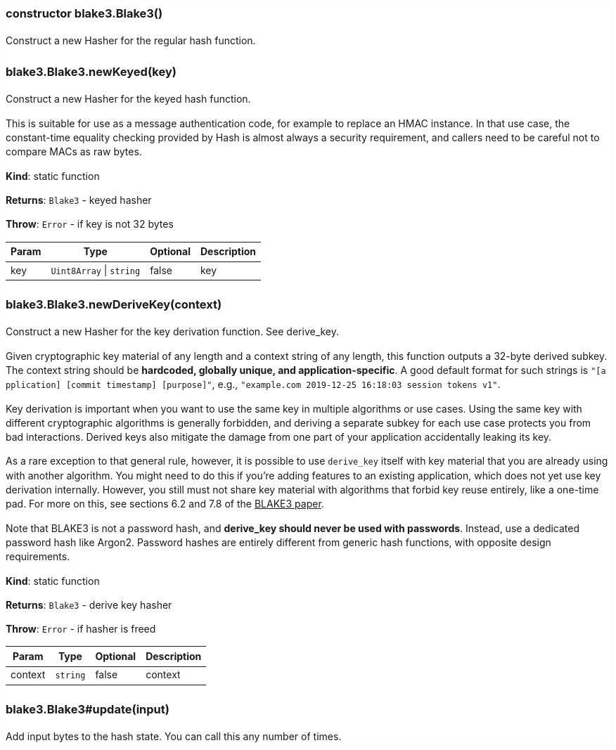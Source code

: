 ### constructor blake3.Blake3()
Construct a new Hasher for the regular hash function.

### blake3.Blake3.newKeyed(key)
Construct a new Hasher for the keyed hash function.

This is suitable for use as a message authentication code, for example to replace an HMAC instance. In that use case, the constant-time equality checking provided by Hash is almost always a security requirement, and callers need to be careful not to compare MACs as raw bytes.

**Kind**: static function

**Returns**: `Blake3` - keyed hasher

**Throw**: `Error` - if key is not 32 bytes

| Param | Type | Optional | Description |
| --- | --- | --- | --- |
| key | `Uint8Array` \| `string` | false | key |

### blake3.Blake3.newDeriveKey(context)
Construct a new Hasher for the key derivation function. See derive_key.

Given cryptographic key material of any length and a context string of any length, this function outputs a 32-byte derived subkey. The context string should be **hardcoded, globally unique, and application-specific**. A good default format for such strings is `"[application] [commit timestamp] [purpose]"`, e.g., `"example.com 2019-12-25 16:18:03 session tokens v1"`.

Key derivation is important when you want to use the same key in multiple algorithms or use cases. Using the same key with different cryptographic algorithms is generally forbidden, and deriving a separate subkey for each use case protects you from bad interactions. Derived keys also mitigate the damage from one part of your application accidentally leaking its key.

As a rare exception to that general rule, however, it is possible to use `derive_key` itself with key material that you are already using with another algorithm. You might need to do this if you’re adding features to an existing application, which does not yet use key derivation internally. However, you still must not share key material with algorithms that forbid key reuse entirely, like a one-time pad. For more on this, see sections 6.2 and 7.8 of the [BLAKE3 paper](https://github.com/BLAKE3-team/BLAKE3-specs/blob/master/blake3.pdf).

Note that BLAKE3 is not a password hash, and **derive_key should never be used with passwords**. Instead, use a dedicated password hash like Argon2. Password hashes are entirely different from generic hash functions, with opposite design requirements.

**Kind**: static function

**Returns**: `Blake3` - derive key hasher

**Throw**: `Error` - if hasher is freed

| Param | Type | Optional | Description |
| --- | --- | --- | --- |
| context | `string` | false | context |

### blake3.Blake3#update(input)
Add input bytes to the hash state. You can call this any number of times.
